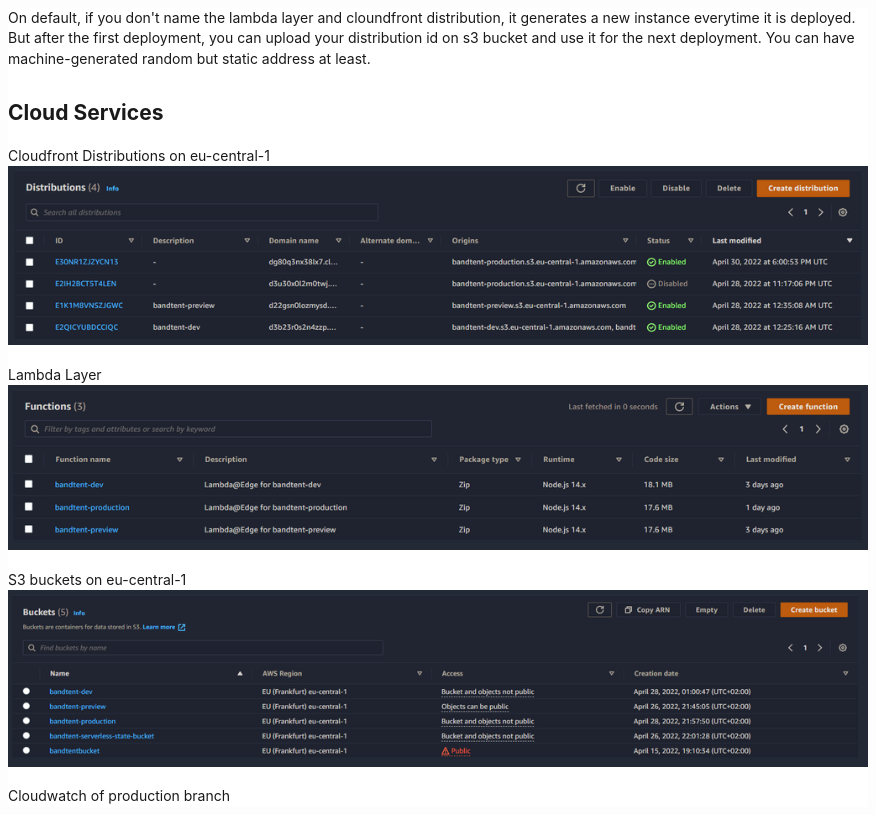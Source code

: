 On default, if you don't name the lambda layer and cloundfront distribution, it generates a new instance everytime it is deployed. But after the first deployment, you can upload your distribution id on s3 bucket and use it for the next deployment. You can have machine-generated random but static address at least.

## Cloud Services

Cloudfront Distributions on eu-central-1
![Cloudfront](./assets/cloud_front.png)

Lambda Layer
![lambda layer](./assets/lambda.png)

S3 buckets on eu-central-1
![s3 buckets](./assets/s3.png)

Cloudwatch of production branch